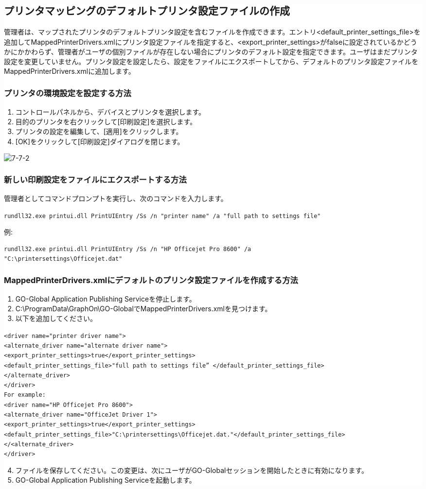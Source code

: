 ## プリンタマッピングのデフォルトプリンタ設定ファイルの作成

管理者は、マップされたプリンタのデフォルトプリンタ設定を含むファイルを作成できます。エントリ<default_printer_settings_file>を追加してMappedPrinterDrivers.xmlにプリンタ設定ファイルを指定すると、<export_printer_settings>がfalseに設定されているかどうかにかかわらず、管理者がユーザの個別ファイルが存在しない場合にプリンタのデフォルト設定を指定できます。ユーザはまだプリンタ設定を変更していません。プリンタ設定を設定したら、設定をファイルにエクスポートしてから、デフォルトのプリンタ設定ファイルをMappedPrinterDrivers.xmlに追加します。

### プリンタの環境設定を設定する方法

1. コントロールパネルから、デバイスとプリンタを選択します。
2. 目的のプリンタを右クリックして[印刷設定]を選択します。
3. プリンタの設定を編集して、[適用]をクリックします。
4. [OK]をクリックして[印刷設定]ダイアログを閉じます。

![7-7-2](/img/7-7-2.png) 

### 新しい印刷設定をファイルにエクスポートする方法

管理者としてコマンドプロンプトを実行し、次のコマンドを入力します。

```
rundll32.exe printui.dll PrintUIEntry /Ss /n "printer name" /a "full path to settings file"
```

例:

```
rundll32.exe printui.dll PrintUIEntry /Ss /n "HP Officejet Pro 8600" /a
"C:\printersettings\Officejet.dat"
```

### MappedPrinterDrivers.xmlにデフォルトのプリンタ設定ファイルを作成する方法

1. GO-Global Application Publishing Serviceを停止します。
2. C:\ProgramData\GraphOn\GO-GlobalでMappedPrinterDrivers.xmlを見つけます。
3. 以下を追加してください。

```
<driver name="printer driver name">
<alternate_driver name="alternate driver name">
<export_printer_settings>true</export_printer_settings>
<default_printer_settings_file>"full path to settings file” </default_printer_settings_file>
</alternate_driver>
</driver>
For example:
<driver name="HP Officejet Pro 8600">
<alternate_driver name="OfficeJet Driver 1">
<export_printer_settings>true</export_printer_settings>
<default_printer_settings_file>"C:\printersettings\Officejet.dat."</default_printer_settings_file>
</<alternate_driver>
</driver>
```

4. ファイルを保存してください。この変更は、次にユーザがGO-Globalセッションを開始したときに有効になります。
5. GO-Global Application Publishing Serviceを起動します。
